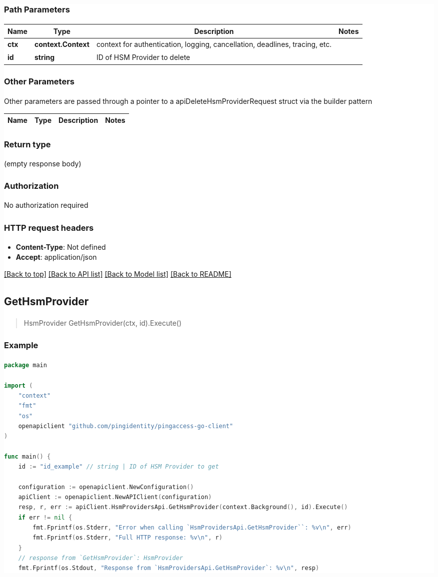 ### Path Parameters


Name | Type | Description  | Notes
------------- | ------------- | ------------- | -------------
**ctx** | **context.Context** | context for authentication, logging, cancellation, deadlines, tracing, etc.
**id** | **string** | ID of HSM Provider to delete | 

### Other Parameters

Other parameters are passed through a pointer to a apiDeleteHsmProviderRequest struct via the builder pattern


Name | Type | Description  | Notes
------------- | ------------- | ------------- | -------------


### Return type

 (empty response body)

### Authorization

No authorization required

### HTTP request headers

- **Content-Type**: Not defined
- **Accept**: application/json

[[Back to top]](#) [[Back to API list]](../README.md#documentation-for-api-endpoints)
[[Back to Model list]](../README.md#documentation-for-models)
[[Back to README]](../README.md)


## GetHsmProvider

> HsmProvider GetHsmProvider(ctx, id).Execute()





### Example

```go
package main

import (
    "context"
    "fmt"
    "os"
    openapiclient "github.com/pingidentity/pingaccess-go-client"
)

func main() {
    id := "id_example" // string | ID of HSM Provider to get

    configuration := openapiclient.NewConfiguration()
    apiClient := openapiclient.NewAPIClient(configuration)
    resp, r, err := apiClient.HsmProvidersApi.GetHsmProvider(context.Background(), id).Execute()
    if err != nil {
        fmt.Fprintf(os.Stderr, "Error when calling `HsmProvidersApi.GetHsmProvider``: %v\n", err)
        fmt.Fprintf(os.Stderr, "Full HTTP response: %v\n", r)
    }
    // response from `GetHsmProvider`: HsmProvider
    fmt.Fprintf(os.Stdout, "Response from `HsmProvidersApi.GetHsmProvider`: %v\n", resp)
```